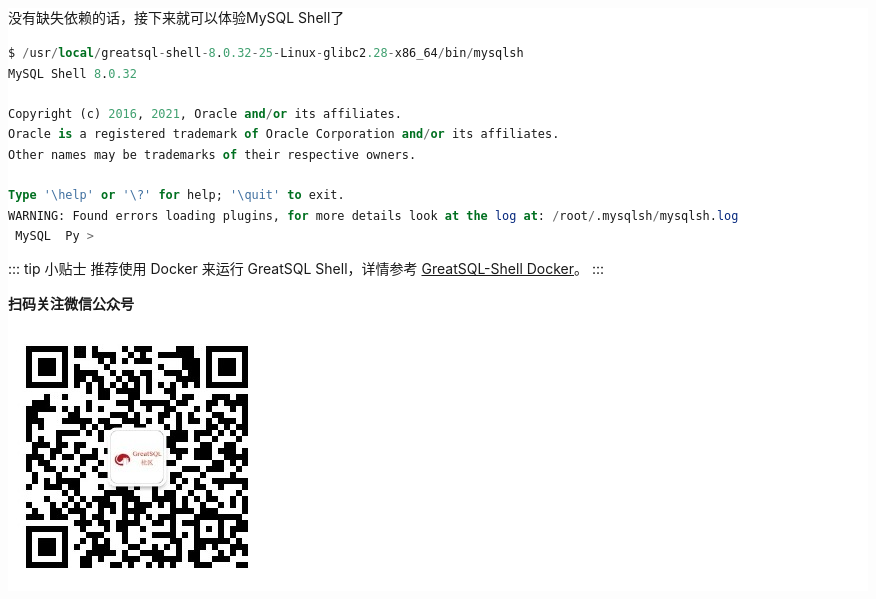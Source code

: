 没有缺失依赖的话，接下来就可以体验MySQL Shell了

```sql
$ /usr/local/greatsql-shell-8.0.32-25-Linux-glibc2.28-x86_64/bin/mysqlsh
MySQL Shell 8.0.32

Copyright (c) 2016, 2021, Oracle and/or its affiliates.
Oracle is a registered trademark of Oracle Corporation and/or its affiliates.
Other names may be trademarks of their respective owners.

Type '\help' or '\?' for help; '\quit' to exit.
WARNING: Found errors loading plugins, for more details look at the log at: /root/.mysqlsh/mysqlsh.log
 MySQL  Py > 
```

::: tip 小贴士
推荐使用 Docker 来运行 GreatSQL Shell，详情参考 [GreatSQL-Shell Docker](https://gitee.com/GreatSQL/GreatSQL-Docker/tree/master/GreatSQL-Shell)。
:::

**扫码关注微信公众号**

![greatsql-wx](../greatsql-wx.jpg)
